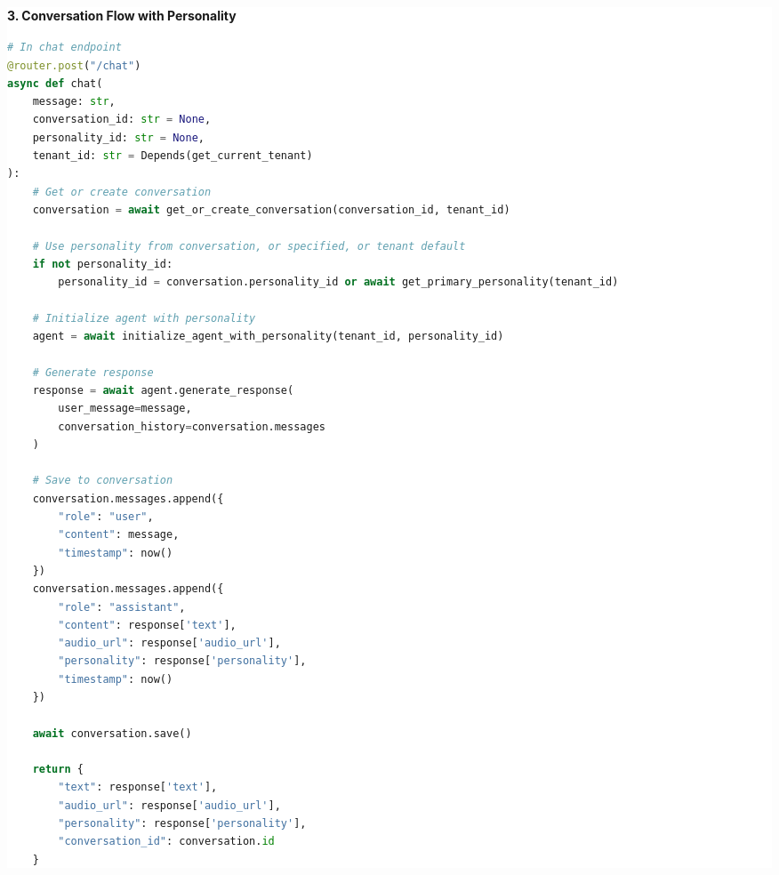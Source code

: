 ```python
```

**3. Conversation Flow with Personality**

```python
# In chat endpoint
@router.post("/chat")
async def chat(
    message: str,
    conversation_id: str = None,
    personality_id: str = None,
    tenant_id: str = Depends(get_current_tenant)
):
    # Get or create conversation
    conversation = await get_or_create_conversation(conversation_id, tenant_id)

    # Use personality from conversation, or specified, or tenant default
    if not personality_id:
        personality_id = conversation.personality_id or await get_primary_personality(tenant_id)

    # Initialize agent with personality
    agent = await initialize_agent_with_personality(tenant_id, personality_id)

    # Generate response
    response = await agent.generate_response(
        user_message=message,
        conversation_history=conversation.messages
    )

    # Save to conversation
    conversation.messages.append({
        "role": "user",
        "content": message,
        "timestamp": now()
    })
    conversation.messages.append({
        "role": "assistant",
        "content": response['text'],
        "audio_url": response['audio_url'],
        "personality": response['personality'],
        "timestamp": now()
    })

    await conversation.save()

    return {
        "text": response['text'],
        "audio_url": response['audio_url'],
        "personality": response['personality'],
        "conversation_id": conversation.id
    }
```
